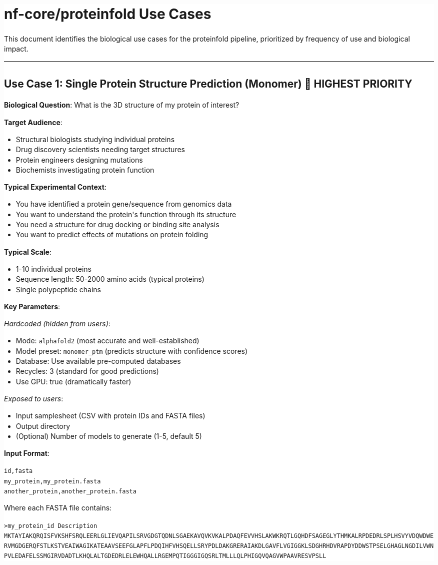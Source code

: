 # nf-core/proteinfold Use Cases

This document identifies the biological use cases for the proteinfold pipeline, prioritized by frequency of use and biological impact.

---

## Use Case 1: Single Protein Structure Prediction (Monomer) 🌟 HIGHEST PRIORITY

**Biological Question**: What is the 3D structure of my protein of interest?

**Target Audience**:
- Structural biologists studying individual proteins
- Drug discovery scientists needing target structures
- Protein engineers designing mutations
- Biochemists investigating protein function

**Typical Experimental Context**:
- You have identified a protein gene/sequence from genomics data
- You want to understand the protein's function through its structure
- You need a structure for drug docking or binding site analysis
- You want to predict effects of mutations on protein folding

**Typical Scale**:
- 1-10 individual proteins
- Sequence length: 50-2000 amino acids (typical proteins)
- Single polypeptide chains

**Key Parameters**:

*Hardcoded (hidden from users)*:
- Mode: `alphafold2` (most accurate and well-established)
- Model preset: `monomer_ptm` (predicts structure with confidence scores)
- Database: Use available pre-computed databases
- Recycles: 3 (standard for good predictions)
- Use GPU: true (dramatically faster)

*Exposed to users*:
- Input samplesheet (CSV with protein IDs and FASTA files)
- Output directory
- (Optional) Number of models to generate (1-5, default 5)

**Input Format**:
```csv
id,fasta
my_protein,my_protein.fasta
another_protein,another_protein.fasta
```

Where each FASTA file contains:
```
>my_protein_id Description
MKTAYIAKQRQISFVKSHFSRQLEERLGLIEVQAPILSRVGDGTQDNLSGAEKAVQVKVKALPDAQFEVVHSLAKWKRQTLGQHDFSAGEGLYTHMKALRPDEDRLSPLHSVYVDQWDWERVMGDGERQFSTLKSTVEAIWAGIKATEAAVSEEFGLAPFLPDQIHFVHSQELLSRYPDLDAKGRERAIAKDLGAVFLVGIGGKLSDGHRHDVRAPDYDDWSTPSELGHAGLNGDILVWNPVLEDAFELSSMGIRVDADTLKHQLALTGDEDRLELEWHQALLRGEMPQTIGGGIGQSRLTMLLLQLPHIGQVQAGVWPAAVRESVPSLL
```
